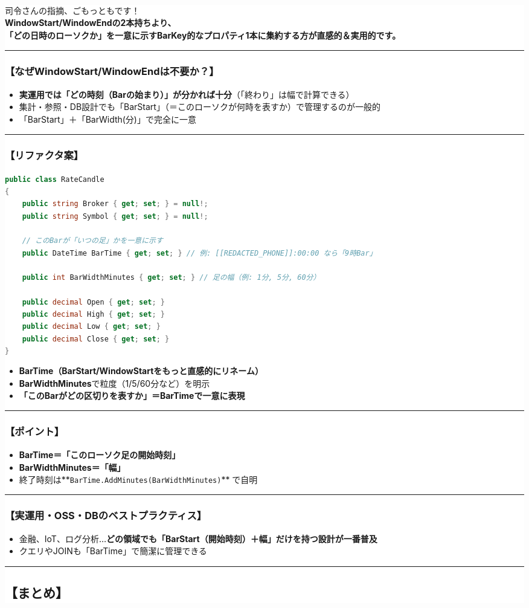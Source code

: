 司令さんの指摘、ごもっともです！  
**WindowStart/WindowEndの2本持ちより、  
「どの日時のローソクか」を一意に示すBarKey的なプロパティ1本に集約する方が直感的＆実用的です。**

---
### 【なぜWindowStart/WindowEndは不要か？】

- **実運用では「どの時刻（Barの始まり）」が分かれば十分**（「終わり」は幅で計算できる）
- 集計・参照・DB設計でも「BarStart」（＝このローソクが何時を表すか）で管理するのが一般的
- 「BarStart」＋「BarWidth(分)」で完全に一意

---
### 【リファクタ案】

```csharp
public class RateCandle
{
    public string Broker { get; set; } = null!;
    public string Symbol { get; set; } = null!;

    // このBarが「いつの足」かを一意に示す
    public DateTime BarTime { get; set; } // 例: [[REDACTED_PHONE]]:00:00 なら「9時Bar」

    public int BarWidthMinutes { get; set; } // 足の幅（例: 1分, 5分, 60分）

    public decimal Open { get; set; }
    public decimal High { get; set; }
    public decimal Low { get; set; }
    public decimal Close { get; set; }
}
```

- **BarTime（BarStart/WindowStartをもっと直感的にリネーム）**
- **BarWidthMinutes**で粒度（1/5/60分など）を明示
- **「このBarがどの区切りを表すか」＝BarTimeで一意に表現**

---
### 【ポイント】

- **BarTime＝「このローソク足の開始時刻」**
- **BarWidthMinutes＝「幅」**
- 終了時刻は**`BarTime.AddMinutes(BarWidthMinutes)`** で自明

---
### 【実運用・OSS・DBのベストプラクティス】

- 金融、IoT、ログ分析…**どの領域でも「BarStart（開始時刻）＋幅」だけを持つ設計が一番普及**
- クエリやJOINも「BarTime」で簡潔に管理できる

---

## 【まとめ】
